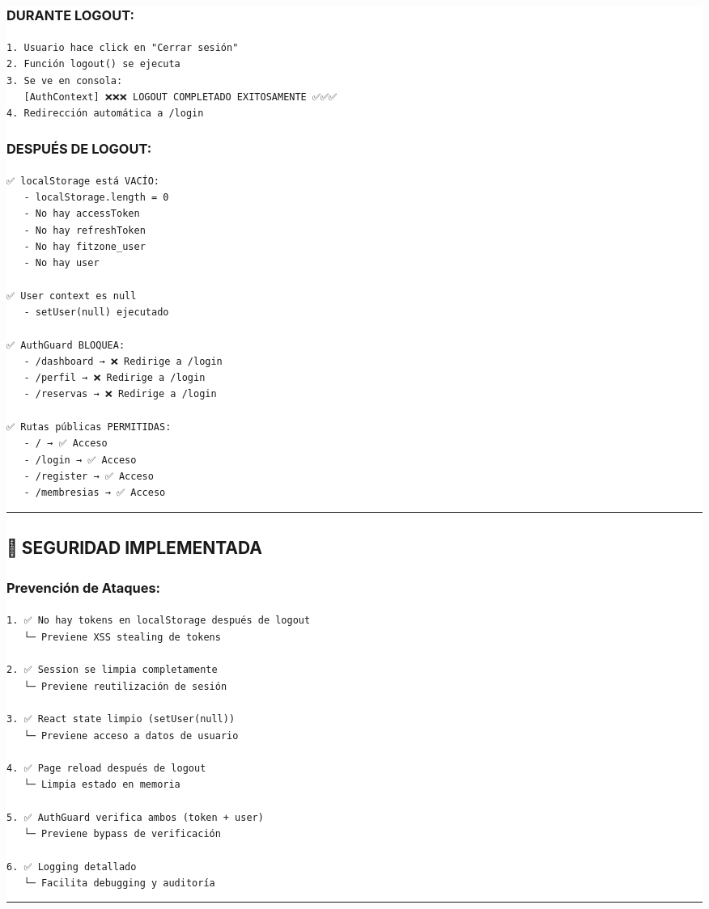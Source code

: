 ### **DURANTE LOGOUT:**

```
1. Usuario hace click en "Cerrar sesión"
2. Función logout() se ejecuta
3. Se ve en consola:
   [AuthContext] ❌❌❌ LOGOUT COMPLETADO EXITOSAMENTE ✅✅✅
4. Redirección automática a /login
```

### **DESPUÉS DE LOGOUT:**

```
✅ localStorage está VACÍO:
   - localStorage.length = 0
   - No hay accessToken
   - No hay refreshToken
   - No hay fitzone_user
   - No hay user

✅ User context es null
   - setUser(null) ejecutado

✅ AuthGuard BLOQUEA:
   - /dashboard → ❌ Redirige a /login
   - /perfil → ❌ Redirige a /login
   - /reservas → ❌ Redirige a /login

✅ Rutas públicas PERMITIDAS:
   - / → ✅ Acceso
   - /login → ✅ Acceso
   - /register → ✅ Acceso
   - /membresias → ✅ Acceso
```

---

## 🔐 SEGURIDAD IMPLEMENTADA

### **Prevención de Ataques:**

```
1. ✅ No hay tokens en localStorage después de logout
   └─ Previene XSS stealing de tokens

2. ✅ Session se limpia completamente
   └─ Previene reutilización de sesión

3. ✅ React state limpio (setUser(null))
   └─ Previene acceso a datos de usuario

4. ✅ Page reload después de logout
   └─ Limpia estado en memoria

5. ✅ AuthGuard verifica ambos (token + user)
   └─ Previene bypass de verificación

6. ✅ Logging detallado
   └─ Facilita debugging y auditoría
```

---